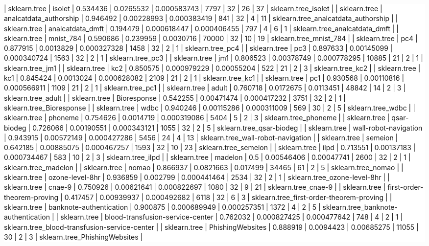| sklearn.tree         | isolet                                 |        0.534436  |  0.0265532   | 0.000583743 |      7797 |         32 |        26 |           37 | sklearn.tree_isolet                                         |
| sklearn.tree         | analcatdata_authorship                 |        0.946492  |  0.00228993  | 0.000383419 |       841 |         32 |         4 |           11 | sklearn.tree_analcatdata_authorship                         |
| sklearn.tree         | analcatdata_dmft                       |        0.194479  |  0.000618447 | 0.000406455 |       797 |          4 |         6 |            1 | sklearn.tree_analcatdata_dmft                               |
| sklearn.tree         | mnist_784                              |        0.590686  |  0.239959    | 0.0030716   |     70000 |         32 |        10 |           19 | sklearn.tree_mnist_784                                      |
| sklearn.tree         | pc4                                    |        0.877915  |  0.0013829   | 0.000327328 |      1458 |         32 |         2 |            1 | sklearn.tree_pc4                                            |
| sklearn.tree         | pc3                                    |        0.897633  |  0.00145099  | 0.000340724 |      1563 |         32 |         2 |            1 | sklearn.tree_pc3                                            |
| sklearn.tree         | jm1                                    |        0.806523  |  0.00378749  | 0.000778295 |     10885 |         21 |         2 |            1 | sklearn.tree_jm1                                            |
| sklearn.tree         | kc2                                    |        0.850575  |  0.000979229 | 0.00055204  |       522 |         21 |         2 |            3 | sklearn.tree_kc2                                            |
| sklearn.tree         | kc1                                    |        0.845424  |  0.0013024   | 0.000628082 |      2109 |         21 |         2 |            1 | sklearn.tree_kc1                                            |
| sklearn.tree         | pc1                                    |        0.930568  |  0.00110816  | 0.000566911 |      1109 |         21 |         2 |            1 | sklearn.tree_pc1                                            |
| sklearn.tree         | adult                                  |        0.760718  |  0.0172675   | 0.0113451   |     48842 |         14 |         2 |            3 | sklearn.tree_adult                                          |
| sklearn.tree         | Bioresponse                            |        0.542255  |  0.00471474  | 0.000417232 |      3751 |         32 |         2 |            1 | sklearn.tree_Bioresponse                                    |
| sklearn.tree         | wdbc                                   |        0.940246  |  0.00115286  | 0.000311009 |       569 |         30 |         2 |            5 | sklearn.tree_wdbc                                           |
| sklearn.tree         | phoneme                                |        0.754626  |  0.0014719   | 0.000319086 |      5404 |          5 |         2 |            3 | sklearn.tree_phoneme                                        |
| sklearn.tree         | qsar-biodeg                            |        0.726066  |  0.00190551  | 0.000343121 |      1055 |         32 |         2 |            5 | sklearn.tree_qsar-biodeg                                    |
| sklearn.tree         | wall-robot-navigation                  |        0.943915  |  0.00572149  | 0.000427286 |      5456 |         24 |         4 |           13 | sklearn.tree_wall-robot-navigation                          |
| sklearn.tree         | semeion                                |        0.642185  |  0.00885075  | 0.000467257 |      1593 |         32 |        10 |           23 | sklearn.tree_semeion                                        |
| sklearn.tree         | ilpd                                   |        0.713551  |  0.00137183  | 0.000734467 |       583 |         10 |         2 |            3 | sklearn.tree_ilpd                                           |
| sklearn.tree         | madelon                                |        0.5       |  0.00546406  | 0.00047741  |      2600 |         32 |         2 |            1 | sklearn.tree_madelon                                        |
| sklearn.tree         | nomao                                  |        0.866937  |  0.0821663   | 0.017499    |     34465 |         61 |         2 |            5 | sklearn.tree_nomao                                          |
| sklearn.tree         | ozone-level-8hr                        |        0.936859  |  0.002799    | 0.000441464 |      2534 |         32 |         2 |            1 | sklearn.tree_ozone-level-8hr                                |
| sklearn.tree         | cnae-9                                 |        0.750926  |  0.00621641  | 0.000822697 |      1080 |         32 |         9 |           21 | sklearn.tree_cnae-9                                         |
| sklearn.tree         | first-order-theorem-proving            |        0.417457  |  0.00939937  | 0.000492682 |      6118 |         32 |         6 |            3 | sklearn.tree_first-order-theorem-proving                    |
| sklearn.tree         | banknote-authentication                |        0.900875  |  0.000689949 | 0.000257351 |      1372 |          4 |         2 |            5 | sklearn.tree_banknote-authentication                        |
| sklearn.tree         | blood-transfusion-service-center       |        0.762032  |  0.000827425 | 0.000477642 |       748 |          4 |         2 |            1 | sklearn.tree_blood-transfusion-service-center               |
| sklearn.tree         | PhishingWebsites                       |        0.888919  |  0.0094423   | 0.00685275  |     11055 |         30 |         2 |            3 | sklearn.tree_PhishingWebsites                               |